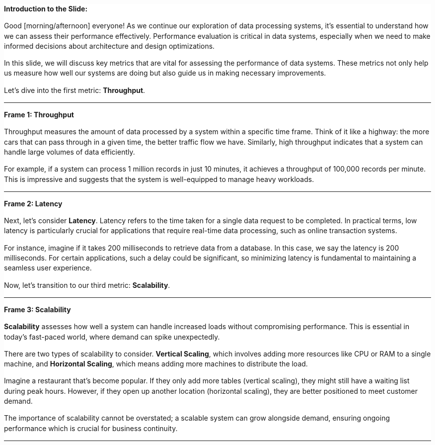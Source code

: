 
**Introduction to the Slide:**

Good [morning/afternoon] everyone! As we continue our exploration of data processing systems, it’s essential to understand how we can assess their performance effectively. Performance evaluation is critical in data systems, especially when we need to make informed decisions about architecture and design optimizations. 

In this slide, we will discuss key metrics that are vital for assessing the performance of data systems. These metrics not only help us measure how well our systems are doing but also guide us in making necessary improvements. 

Let’s dive into the first metric: **Throughput**. 

---

**Frame 1: Throughput**

Throughput measures the amount of data processed by a system within a specific time frame. Think of it like a highway: the more cars that can pass through in a given time, the better traffic flow we have. Similarly, high throughput indicates that a system can handle large volumes of data efficiently.

For example, if a system can process 1 million records in just 10 minutes, it achieves a throughput of 100,000 records per minute. This is impressive and suggests that the system is well-equipped to manage heavy workloads.

---

**Frame 2: Latency**

Next, let’s consider **Latency**. Latency refers to the time taken for a single data request to be completed. In practical terms, low latency is particularly crucial for applications that require real-time data processing, such as online transaction systems. 

For instance, imagine if it takes 200 milliseconds to retrieve data from a database. In this case, we say the latency is 200 milliseconds. For certain applications, such a delay could be significant, so minimizing latency is fundamental to maintaining a seamless user experience. 

Now, let’s transition to our third metric: **Scalability**.

---

**Frame 3: Scalability**

**Scalability** assesses how well a system can handle increased loads without compromising performance. This is essential in today’s fast-paced world, where demand can spike unexpectedly.

There are two types of scalability to consider. **Vertical Scaling**, which involves adding more resources like CPU or RAM to a single machine, and **Horizontal Scaling**, which means adding more machines to distribute the load. 

Imagine a restaurant that’s become popular. If they only add more tables (vertical scaling), they might still have a waiting list during peak hours. However, if they open up another location (horizontal scaling), they are better positioned to meet customer demand. 

The importance of scalability cannot be overstated; a scalable system can grow alongside demand, ensuring ongoing performance which is crucial for business continuity.

---